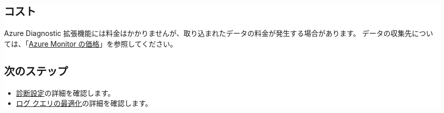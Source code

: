 ## <a name="costs"></a>コスト  
Azure Diagnostic 拡張機能には料金はかかりませんが、取り込まれたデータの料金が発生する場合があります。 データの収集先については、「[Azure Monitor の価格](https://azure.microsoft.com/pricing/details/monitor/)」を参照してください。

## <a name="next-steps"></a>次のステップ

- [診断設定](../platform/diagnostic-settings.md)の詳細を確認します。
- [ログ クエリの最適化](query-optimization.md)の詳細を確認します。
